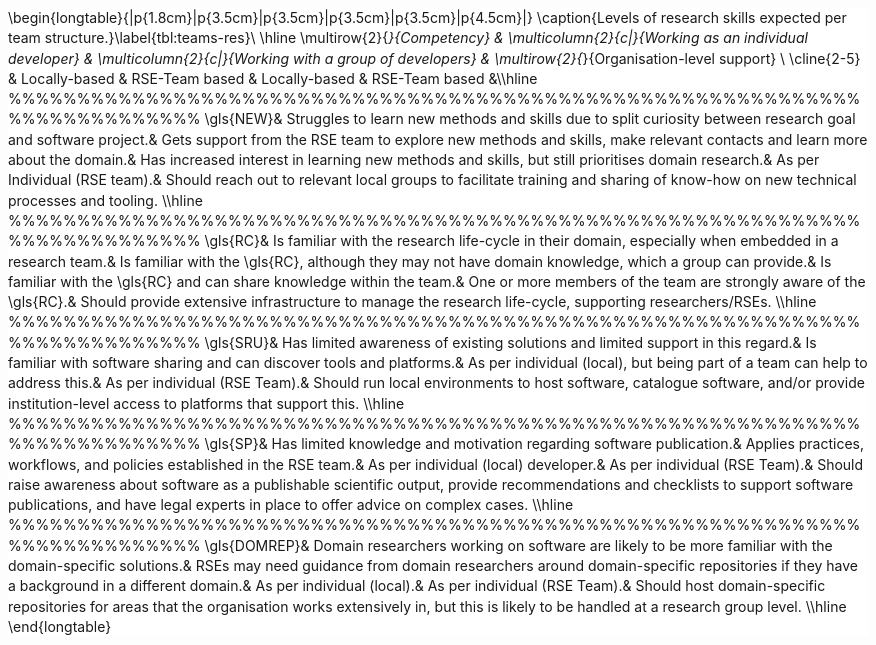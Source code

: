\begin{longtable}{|p{1.8cm}|p{3.5cm}|p{3.5cm}|p{3.5cm}|p{3.5cm}|p{4.5cm}|}
    \caption{Levels of research skills expected per team structure.}\label{tbl:teams-res}\\
    \hline
    \multirow{2}{*}{Competency} & \multicolumn{2}{c|}{Working as an individual developer}
    & \multicolumn{2}{c|}{Working with a group of developers} & \multirow{2}{*}{Organisation-level support} \\
    \cline{2-5}
              & Locally-based & RSE-Team based & Locally-based & RSE-Team based &\\\hline
    %%%%%%%%%%%%%%%%%%%%%%%%%%%%%%%%%%%%%%%%%%%%%%%%%%%%%%%%%%%%%%%%%%%%%%%%%%%%
    \gls{NEW}&
    Struggles to learn new methods and skills due to split curiosity
      between research goal and software project.&
    Gets support from the RSE team to explore new methods and skills,
      make relevant contacts and learn more about the domain.&
    Has increased interest in learning new methods and skills,
      but still prioritises domain research.&
    As per Individual (RSE team).&
    Should reach out to relevant local groups to facilitate training
      and sharing of know-how on new technical processes and tooling.
    \\\hline
    %%%%%%%%%%%%%%%%%%%%%%%%%%%%%%%%%%%%%%%%%%%%%%%%%%%%%%%%%%%%%%%%%%%%%%%%%%%%
    \gls{RC}&
    Is familiar with the research life-cycle in their domain,
      especially when embedded in a research team.&
    Is familiar with the \gls{RC},
      although they may not have domain knowledge, which a group can provide.&
    Is familiar with the \gls{RC} and can share knowledge within the team.&
    One or more members of the team are strongly aware of the
      \gls{RC}.&
    Should provide extensive infrastructure to manage
      the research life-cycle, supporting researchers/RSEs.
    \\\hline
    %%%%%%%%%%%%%%%%%%%%%%%%%%%%%%%%%%%%%%%%%%%%%%%%%%%%%%%%%%%%%%%%%%%%%%%%%%%%
    \gls{SRU}&
    Has limited awareness of existing solutions and limited support in this regard.&
    Is familiar with software sharing and can discover tools and platforms.&
    As per individual (local), but being part of a team can help to address this.&
    As per individual (RSE Team).&
    Should run local environments to host software, catalogue software,
      and/or provide institution-level access to platforms that support this.
    \\\hline
    %%%%%%%%%%%%%%%%%%%%%%%%%%%%%%%%%%%%%%%%%%%%%%%%%%%%%%%%%%%%%%%%%%%%%%%%%%%%
    \gls{SP}&
    Has limited knowledge and motivation regarding software publication.&
    Applies practices, workflows, and policies established in the RSE team.&
    As per individual (local) developer.&
    As per individual (RSE Team).&
    Should raise awareness about software as a publishable scientific output, provide recommendations and checklists to support software publications, and have legal experts in place to offer advice on complex cases.
    \\\hline
    %%%%%%%%%%%%%%%%%%%%%%%%%%%%%%%%%%%%%%%%%%%%%%%%%%%%%%%%%%%%%%%%%%%%%%%%%%%%
    \gls{DOMREP}&
    Domain researchers working on software are likely to be more familiar
      with the domain-specific solutions.&
    RSEs may need guidance from domain researchers around domain-specific
      repositories if they have a background in a different domain.&
    As per individual (local).&
    As per individual (RSE Team).&
    Should host domain-specific repositories for areas that the organisation works
      extensively in, but this is likely to be handled at a research group level.
    \\\hline
  \end{longtable}

